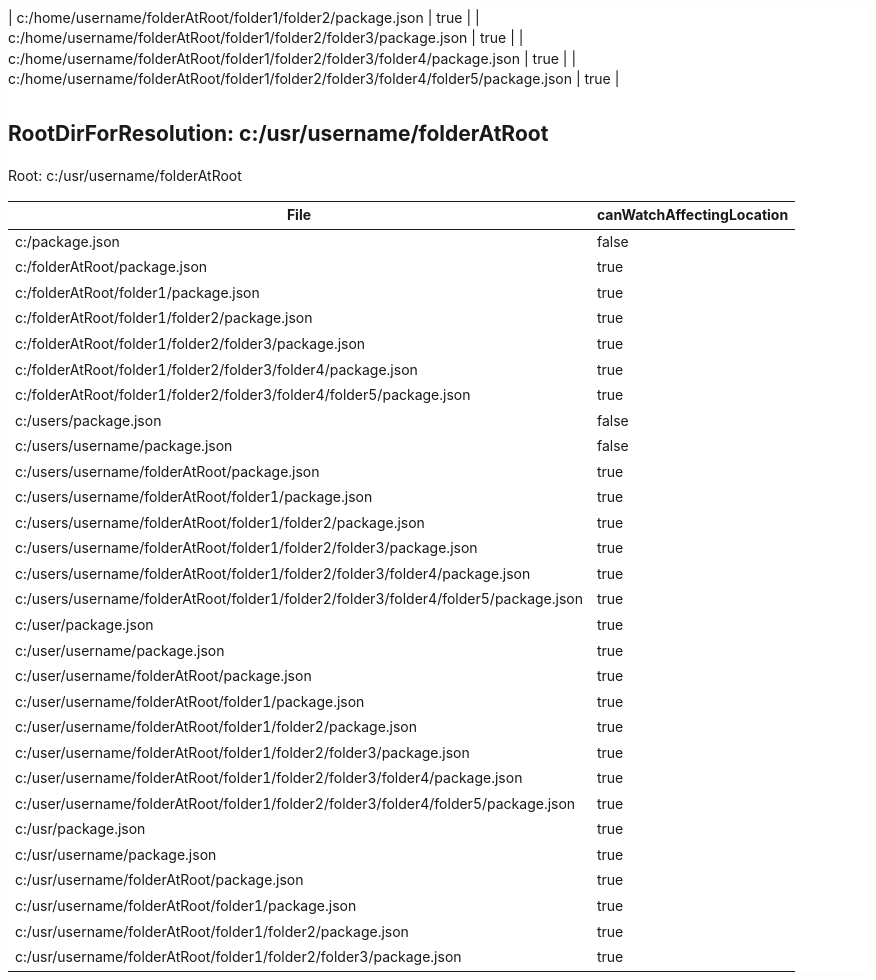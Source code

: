 | c:/home/username/folderAtRoot/folder1/folder2/package.json                          | true                      |
| c:/home/username/folderAtRoot/folder1/folder2/folder3/package.json                  | true                      |
| c:/home/username/folderAtRoot/folder1/folder2/folder3/folder4/package.json          | true                      |
| c:/home/username/folderAtRoot/folder1/folder2/folder3/folder4/folder5/package.json  | true                      |

## RootDirForResolution: c:/usr/username/folderAtRoot

Root: c:/usr/username/folderAtRoot

| File                                                                                | canWatchAffectingLocation |
| ----------------------------------------------------------------------------------- | ------------------------- |
| c:/package.json                                                                     | false                     |
| c:/folderAtRoot/package.json                                                        | true                      |
| c:/folderAtRoot/folder1/package.json                                                | true                      |
| c:/folderAtRoot/folder1/folder2/package.json                                        | true                      |
| c:/folderAtRoot/folder1/folder2/folder3/package.json                                | true                      |
| c:/folderAtRoot/folder1/folder2/folder3/folder4/package.json                        | true                      |
| c:/folderAtRoot/folder1/folder2/folder3/folder4/folder5/package.json                | true                      |
| c:/users/package.json                                                               | false                     |
| c:/users/username/package.json                                                      | false                     |
| c:/users/username/folderAtRoot/package.json                                         | true                      |
| c:/users/username/folderAtRoot/folder1/package.json                                 | true                      |
| c:/users/username/folderAtRoot/folder1/folder2/package.json                         | true                      |
| c:/users/username/folderAtRoot/folder1/folder2/folder3/package.json                 | true                      |
| c:/users/username/folderAtRoot/folder1/folder2/folder3/folder4/package.json         | true                      |
| c:/users/username/folderAtRoot/folder1/folder2/folder3/folder4/folder5/package.json | true                      |
| c:/user/package.json                                                                | true                      |
| c:/user/username/package.json                                                       | true                      |
| c:/user/username/folderAtRoot/package.json                                          | true                      |
| c:/user/username/folderAtRoot/folder1/package.json                                  | true                      |
| c:/user/username/folderAtRoot/folder1/folder2/package.json                          | true                      |
| c:/user/username/folderAtRoot/folder1/folder2/folder3/package.json                  | true                      |
| c:/user/username/folderAtRoot/folder1/folder2/folder3/folder4/package.json          | true                      |
| c:/user/username/folderAtRoot/folder1/folder2/folder3/folder4/folder5/package.json  | true                      |
| c:/usr/package.json                                                                 | true                      |
| c:/usr/username/package.json                                                        | true                      |
| c:/usr/username/folderAtRoot/package.json                                           | true                      |
| c:/usr/username/folderAtRoot/folder1/package.json                                   | true                      |
| c:/usr/username/folderAtRoot/folder1/folder2/package.json                           | true                      |
| c:/usr/username/folderAtRoot/folder1/folder2/folder3/package.json                   | true                      |